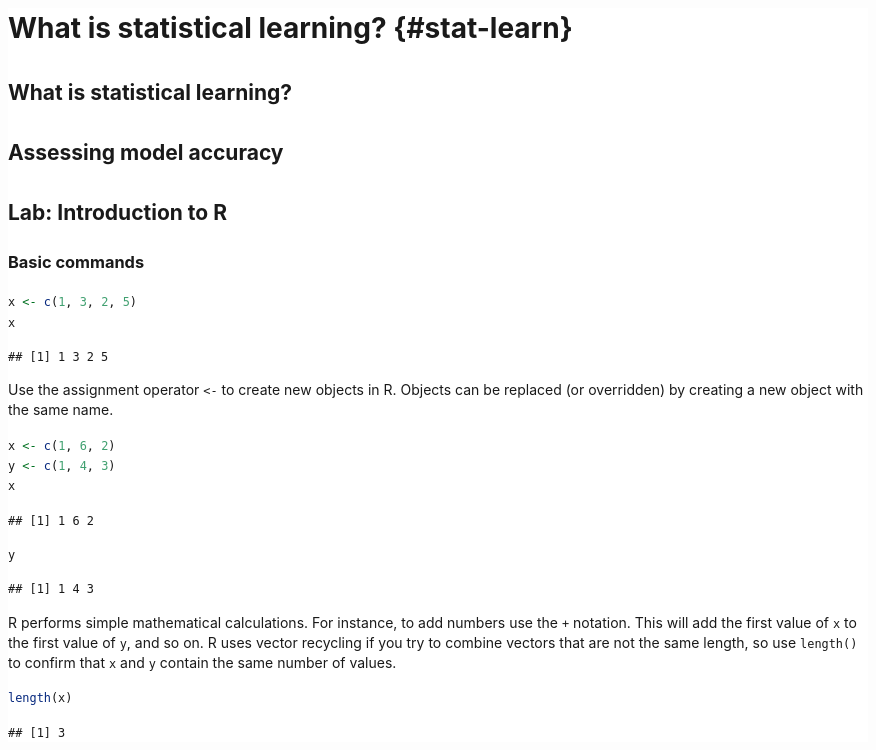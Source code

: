 
# What is statistical learning? {#stat-learn}

## What is statistical learning?


## Assessing model accuracy


## Lab: Introduction to R

### Basic commands


```r
x <- c(1, 3, 2, 5)
x
```

```
## [1] 1 3 2 5
```

Use the assignment operator `<-` to create new objects in R. Objects can be replaced (or overridden) by creating a new object with the same name.


```r
x <- c(1, 6, 2)
y <- c(1, 4, 3)
x
```

```
## [1] 1 6 2
```

```r
y
```

```
## [1] 1 4 3
```

R performs simple mathematical calculations. For instance, to add numbers use the `+` notation. This will add the first value of `x` to the first  value of `y`, and so on. R uses vector recycling if you try to combine vectors that are not the same length, so use `length()` to confirm that `x` and `y` contain the same number of values.


```r
length(x)
```

```
## [1] 3
```
